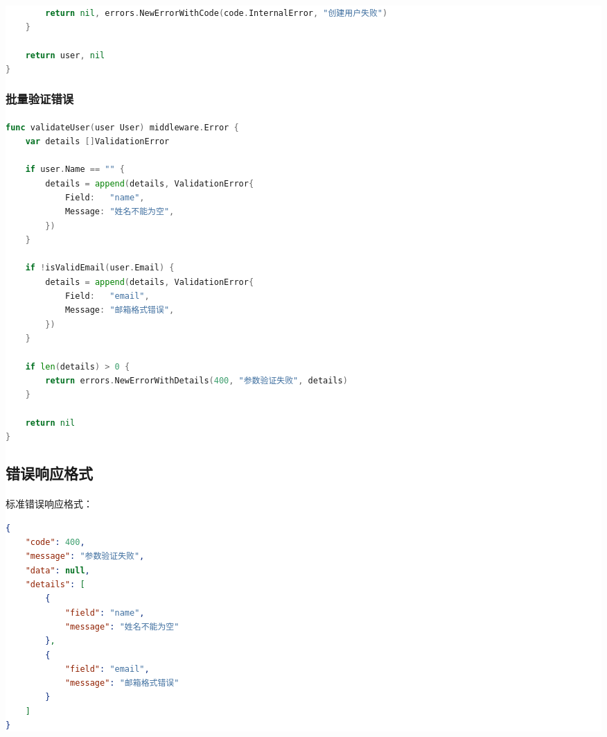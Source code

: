 ```go
        return nil, errors.NewErrorWithCode(code.InternalError, "创建用户失败")
    }
    
    return user, nil
}
```

### 批量验证错误

```go
func validateUser(user User) middleware.Error {
    var details []ValidationError
    
    if user.Name == "" {
        details = append(details, ValidationError{
            Field:   "name",
            Message: "姓名不能为空",
        })
    }
    
    if !isValidEmail(user.Email) {
        details = append(details, ValidationError{
            Field:   "email", 
            Message: "邮箱格式错误",
        })
    }
    
    if len(details) > 0 {
        return errors.NewErrorWithDetails(400, "参数验证失败", details)
    }
    
    return nil
}
```

## 错误响应格式

标准错误响应格式：

```json
{
    "code": 400,
    "message": "参数验证失败",
    "data": null,
    "details": [
        {
            "field": "name",
            "message": "姓名不能为空"
        },
        {
            "field": "email",
            "message": "邮箱格式错误"
        }
    ]
}
```
